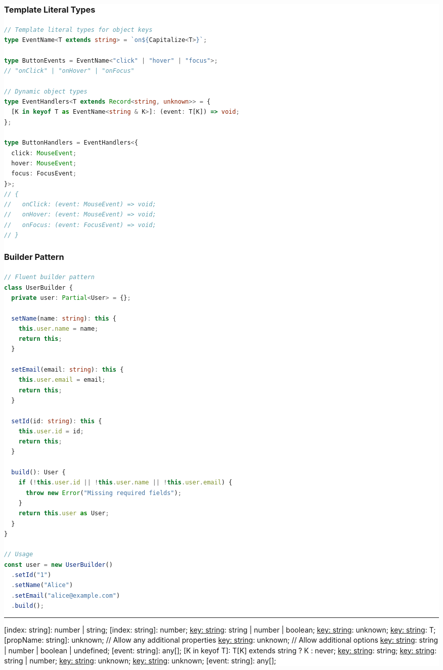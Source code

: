 ### Template Literal Types

```typescript
// Template literal types for object keys
type EventName<T extends string> = `on${Capitalize<T>}`;

type ButtonEvents = EventName<"click" | "hover" | "focus">;
// "onClick" | "onHover" | "onFocus"

// Dynamic object types
type EventHandlers<T extends Record<string, unknown>> = {
  [K in keyof T as EventName<string & K>]: (event: T[K]) => void;
};

type ButtonHandlers = EventHandlers<{
  click: MouseEvent;
  hover: MouseEvent;
  focus: FocusEvent;
}>;
// {
//   onClick: (event: MouseEvent) => void;
//   onHover: (event: MouseEvent) => void;
//   onFocus: (event: FocusEvent) => void;
// }
```

### Builder Pattern

```typescript
// Fluent builder pattern
class UserBuilder {
  private user: Partial<User> = {};
  
  setName(name: string): this {
    this.user.name = name;
    return this;
  }
  
  setEmail(email: string): this {
    this.user.email = email;
    return this;
  }
  
  setId(id: string): this {
    this.user.id = id;
    return this;
  }
  
  build(): User {
    if (!this.user.id || !this.user.name || !this.user.email) {
      throw new Error("Missing required fields");
    }
    return this.user as User;
  }
}

// Usage
const user = new UserBuilder()
  .setId("1")
  .setName("Alice")
  .setEmail("alice@example.com")
  .build();
```

---

  [key: string]: string;
  [index: number]: string;
  [index: string]: number | string;
  [index: string]: number;
  [key: string]: string | number | boolean;
  [key: string]: unknown;
  [key: string]: T;
  [propName: string]: unknown; // Allow any additional properties
  [key: string]: unknown; // Allow additional options
  [key: string]: string | number | boolean | undefined;
  [event: string]: any[];
  [K in keyof T]: T[K] extends string ? K : never;
  [key: string]: string;
  [key: string]: string | number;
  [key: string]: unknown;
  [key: string]: unknown;
  [event: string]: any[];